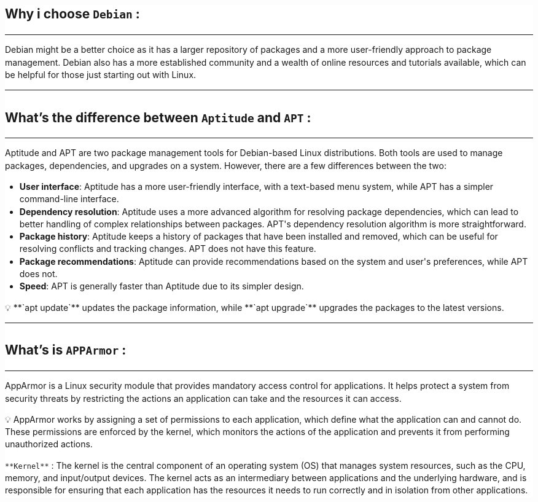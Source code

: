 ## Why i choose `Debian` :

---

Debian might be a better choice as it has a larger repository of packages and a more user-friendly approach to package management. Debian also has a more established community and a wealth of online resources and tutorials available, which can be helpful for those just starting out with Linux.

---

## What’s the difference between `Aptitude` and `APT` :

---

Aptitude and APT are two package management tools for Debian-based Linux distributions. Both tools are used to manage packages, dependencies, and upgrades on a system. However, there are a few differences between the two:

- **User interface**: Aptitude has a more user-friendly interface, with a text-based menu system, while APT has a simpler command-line interface.
- **Dependency resolution**: Aptitude uses a more advanced algorithm for resolving package dependencies, which can lead to better handling of complex relationships between packages. APT's dependency resolution algorithm is more straightforward.
- **Package history**: Aptitude keeps a history of packages that have been installed and removed, which can be useful for resolving conflicts and tracking changes. APT does not have this feature.
- **Package recommendations**: Aptitude can provide recommendations based on the system and user's preferences, while APT does not.
- **Speed**: APT is generally faster than Aptitude due to its simpler design.

<aside>
💡 **`apt update`** updates the package information, while **`apt upgrade`** upgrades the packages to the latest versions.

</aside>

---

## What’s is `APPArmor` :

---

AppArmor is a Linux security module that provides mandatory access control for applications. It helps protect a system from security threats by restricting the actions an application can take and the resources it can access.

<aside>
💡 AppArmor works by assigning a set of permissions to each application, which define what the application can and cannot do. These permissions are enforced by the kernel, which monitors the actions of the application and prevents it from performing unauthorized actions.

</aside>

`**Kernel**` : The kernel is the central component of an operating system (OS) that manages system resources, such as the CPU, memory, and input/output devices. The kernel acts as an intermediary between applications and the underlying hardware, and is responsible for ensuring that each application has the resources it needs to run correctly and in isolation from other applications.
